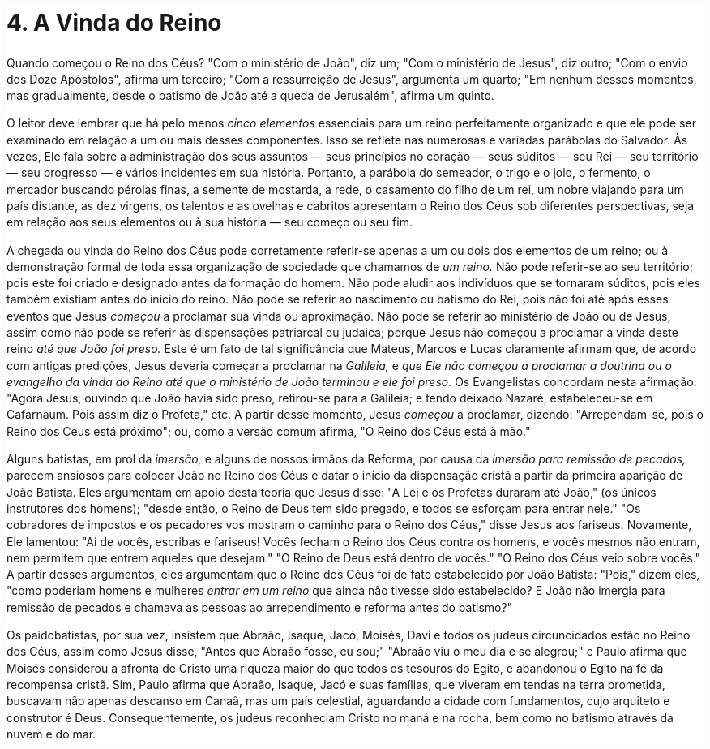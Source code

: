 # 4. A Vinda do Reino

Quando começou o Reino dos Céus? "Com o ministério de João", diz um; "Com o ministério de Jesus", diz outro; "Com o envio dos Doze Apóstolos", afirma um terceiro; "Com a ressurreição de Jesus", argumenta um quarto; "Em nenhum desses momentos, mas gradualmente, desde o batismo de João até a queda de Jerusalém", afirma um quinto.

O leitor deve lembrar que há pelo menos *cinco elementos* essenciais para um reino perfeitamente organizado e que ele pode ser examinado em relação a um ou mais desses componentes. Isso se reflete nas numerosas e variadas parábolas do Salvador. Às vezes, Ele fala sobre a administração dos seus assuntos — seus princípios no coração — seus súditos — seu Rei — seu território — seu progresso — e vários incidentes em sua história. Portanto, a parábola do semeador, o trigo e o joio, o fermento, o mercador buscando pérolas finas, a semente de mostarda, a rede, o casamento do filho de um rei, um nobre viajando para um país distante, as dez virgens, os talentos e as ovelhas e cabritos apresentam o Reino dos Céus sob diferentes perspectivas, seja em relação aos seus elementos ou à sua história — seu começo ou seu fim.

A chegada ou vinda do Reino dos Céus pode corretamente referir-se apenas a um ou dois dos elementos de um reino; ou à demonstração formal de toda essa organização de sociedade que chamamos de *um reino.* Não pode referir-se ao seu território; pois este foi criado e designado antes da formação do homem. Não pode aludir aos indivíduos que se tornaram súditos, pois eles também existiam antes do início do reino. Não pode se referir ao nascimento ou batismo do Rei, pois não foi até após esses eventos que Jesus *começou* a proclamar sua vinda ou aproximação. Não pode se referir ao ministério de João ou de Jesus, assim como não pode se referir às dispensações patriarcal ou judaica; porque Jesus não começou a proclamar a vinda deste reino *até que João foi preso.* Este é um fato de tal significância que Mateus, Marcos e Lucas claramente afirmam que, de acordo com antigas predições, Jesus deveria começar a proclamar na *Galileia,* e *que Ele não começou a proclamar a doutrina ou o evangelho da vinda do Reino até que o ministério de João terminou e ele foi preso.* Os Evangelistas concordam nesta afirmação: "Agora Jesus, ouvindo que João havia sido preso, retirou-se para a Galileia; e tendo deixado Nazaré, estabeleceu-se em Cafarnaum. Pois assim diz o Profeta," etc. A partir desse momento, Jesus *começou* a proclamar, dizendo: "Arrependam-se, pois o Reino dos Céus está próximo"; ou, como a versão comum afirma, "O Reino dos Céus está à mão."

Alguns batistas, em prol da *imersão,* e alguns de nossos irmãos da Reforma, por causa da *imersão para remissão de pecados,* parecem ansiosos para colocar João no Reino dos Céus e datar o início da dispensação cristã a partir da primeira aparição de João Batista. Eles argumentam em apoio desta teoria que Jesus disse: "A Lei e os Profetas duraram até João," (os únicos instrutores dos homens); "desde então, o Reino de Deus tem sido pregado, e todos se esforçam para entrar nele." "Os cobradores de impostos e os pecadores vos mostram o caminho para o Reino dos Céus," disse Jesus aos fariseus. Novamente, Ele lamentou: "Ai de vocês, escribas e fariseus! Vocês fecham o Reino dos Céus contra os homens, e vocês mesmos não entram, nem permitem que entrem aqueles que desejam." "O Reino de Deus está dentro de vocês." "O Reino dos Céus veio sobre vocês." A partir desses argumentos, eles argumentam que o Reino dos Céus foi de fato estabelecido por João Batista: "Pois," dizem eles, "como poderiam homens e mulheres *entrar em um reino* que ainda não tivesse sido estabelecido? E João não imergia para remissão de pecados e chamava as pessoas ao arrependimento e reforma antes do batismo?"

Os paidobatistas, por sua vez, insistem que Abraão, Isaque, Jacó, Moisés, Davi e todos os judeus circuncidados estão no Reino dos Céus, assim como Jesus disse, "Antes que Abraão fosse, eu sou;" "Abraão viu o meu dia e se alegrou;" e Paulo afirma que Moisés considerou a afronta de Cristo uma riqueza maior do que todos os tesouros do Egito, e abandonou o Egito na fé da recompensa cristã. Sim, Paulo afirma que Abraão, Isaque, Jacó e suas famílias, que viveram em tendas na terra prometida, buscavam não apenas descanso em Canaã, mas um país celestial, aguardando a cidade com fundamentos, cujo arquiteto e construtor é Deus. Consequentemente, os judeus reconheciam Cristo no maná e na rocha, bem como no batismo através da nuvem e do mar.
